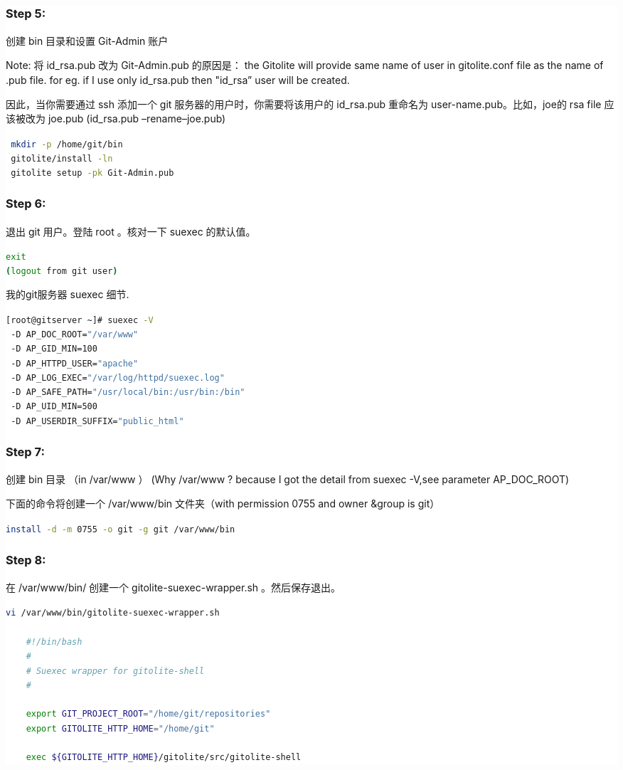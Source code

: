 ### Step 5:
创建 bin 目录和设置 Git-Admin 账户

Note: 将 id_rsa.pub 改为 Git-Admin.pub 的原因是：
the Gitolite will provide same name of user in gitolite.conf file as the name of .pub file.
for eg. if I use only id_rsa.pub then "id_rsa” user will be created.

因此，当你需要通过 ssh 添加一个 git 服务器的用户时，你需要将该用户的 id_rsa.pub 重命名为 user-name.pub。比如，joe的 rsa file 应该被改为 joe.pub (id_rsa.pub –rename–joe.pub)

```bash
 mkdir -p /home/git/bin
 gitolite/install -ln
 gitolite setup -pk Git-Admin.pub
```

### Step 6:
退出 git 用户。登陆 root 。核对一下 suexec 的默认值。

```bash
exit
(logout from git user)
```

我的git服务器 suexec 细节.

```bash
[root@gitserver ~]# suexec -V
 -D AP_DOC_ROOT="/var/www"
 -D AP_GID_MIN=100
 -D AP_HTTPD_USER="apache"
 -D AP_LOG_EXEC="/var/log/httpd/suexec.log"
 -D AP_SAFE_PATH="/usr/local/bin:/usr/bin:/bin"
 -D AP_UID_MIN=500
 -D AP_USERDIR_SUFFIX="public_html"
```

### Step 7:
创建 bin 目录 （in /var/www ）
(Why /var/www ? because I got the detail from suexec -V,see parameter AP_DOC_ROOT)

下面的命令将创建一个 /var/www/bin 文件夹（with permission 0755 and owner &group is git）

```bash
install -d -m 0755 -o git -g git /var/www/bin
```

### Step 8:
在 /var/www/bin/ 创建一个 gitolite-suexec-wrapper.sh 。然后保存退出。

```bash
vi /var/www/bin/gitolite-suexec-wrapper.sh

    #!/bin/bash
    #
    # Suexec wrapper for gitolite-shell
    #

    export GIT_PROJECT_ROOT="/home/git/repositories"
    export GITOLITE_HTTP_HOME="/home/git"

    exec ${GITOLITE_HTTP_HOME}/gitolite/src/gitolite-shell
```
